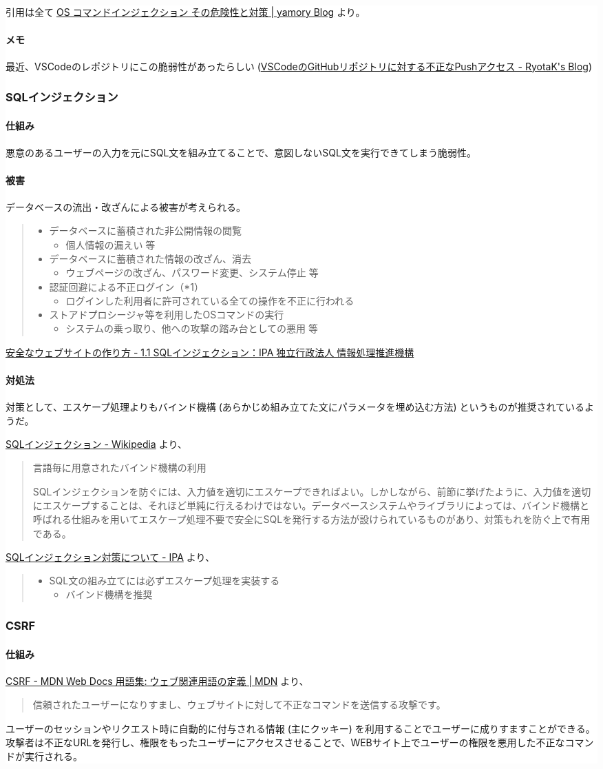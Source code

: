 引用は全て [OS コマンドインジェクション その危険性と対策 | yamory Blog](https://yamory.io/blog/about-os-command-injection/) より。

#### メモ

最近、VSCodeのレポジトリにこの脆弱性があったらしい ([VSCodeのGitHubリポジトリに対する不正なPushアクセス - RyotaK's Blog](https://blog.ryotak.me/post/vscode-write-access/))

### SQLインジェクション

#### 仕組み

悪意のあるユーザーの入力を元にSQL文を組み立てることで、意図しないSQL文を実行できてしまう脆弱性。

#### 被害

データベースの流出・改ざんによる被害が考えられる。

> - データベースに蓄積された非公開情報の閲覧
>   - 個人情報の漏えい 等
> - データベースに蓄積された情報の改ざん、消去
>   - ウェブページの改ざん、パスワード変更、システム停止 等
> - 認証回避による不正ログイン（*1）
>   - ログインした利用者に許可されている全ての操作を不正に行われる
> - ストアドプロシージャ等を利用したOSコマンドの実行
>   - システムの乗っ取り、他への攻撃の踏み台としての悪用 等

[安全なウェブサイトの作り方 - 1.1 SQLインジェクション：IPA 独立行政法人 情報処理推進機構](https://www.ipa.go.jp/security/vuln/websecurity-HTML-1_1.html)

#### 対処法

対策として、エスケープ処理よりもバインド機構 (あらかじめ組み立てた文にパラメータを埋め込む方法) というものが推奨されているようだ。

[SQLインジェクション - Wikipedia](https://ja.wikipedia.org/wiki/SQL%E3%82%A4%E3%83%B3%E3%82%B8%E3%82%A7%E3%82%AF%E3%82%B7%E3%83%A7%E3%83%B3) より、

> 言語毎に用意されたバインド機構の利用
>
> SQLインジェクションを防ぐには、入力値を適切にエスケープできればよい。しかしながら、前節に挙げたように、入力値を適切にエスケープすることは、それほど単純に行えるわけではない。データベースシステムやライブラリによっては、バインド機構と呼ばれる仕組みを用いてエスケープ処理不要で安全にSQLを発行する方法が設けられているものがあり、対策もれを防ぐ上で有用である。

[SQLインジェクション対策について - IPA](https://www.ipa.go.jp/files/000024396.pdf) より、

> - SQL文の組み立てには必ずエスケープ処理を実装する
>   - バインド機構を推奨

### CSRF

#### 仕組み

[CSRF - MDN Web Docs 用語集: ウェブ関連用語の定義 | MDN](https://developer.mozilla.org/ja/docs/Glossary/CSRF) より、

> 信頼されたユーザーになりすまし、ウェブサイトに対して不正なコマンドを送信する攻撃です。

ユーザーのセッションやリクエスト時に自動的に付与される情報 (主にクッキー) を利用することでユーザーに成りすますことができる。攻撃者は不正なURLを発行し、権限をもったユーザーにアクセスさせることで、WEBサイト上でユーザーの権限を悪用した不正なコマンドが実行される。
